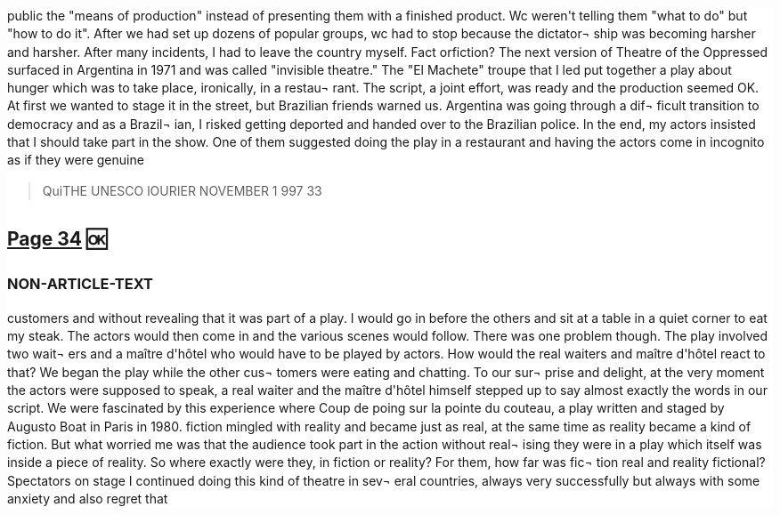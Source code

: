 public the "means of production" instead of
presenting them with a finished product. Wc
weren't telling them "what to do" but "how
to do it".
After we had set up dozens of popular
groups, wc had to stop because the dictator¬
ship was becoming harsher and harsher. After
many incidents, I had to leave the country
myself.
Fact orfiction?
The next version of Theatre of the Oppressed
surfaced in Argentina in 1971 and was called
"invisible theatre." The "El Machete" troupe
that I led put together a play about hunger
which was to take place, ironically, in a restau¬
rant. The script, a joint effort, was ready and
the production seemed OK. At first we wanted
to stage it in the street, but Brazilian friends
warned us. Argentina was going through a dif¬
ficult transition to democracy and as a Brazil¬
ian, I risked getting deported and handed over
to the Brazilian police.
In the end, my actors insisted that I should
take part in the show. One of them suggested
doing the play in a restaurant and having the
actors come in incognito as if they were genuine
> QuiTHE UNESCO lOURIER NOVEMBER 1 997 33
## [Page 34](https://demo.humlab.umu.se/courier/109538engo.pdf#page=34) 🆗
### NON-ARTICLE-TEXT
customers and without revealing that it was
part of a play. I would go in before the others
and sit at a table in a quiet corner to eat my
steak. The actors would then come in and the
various scenes would follow. There was one
problem though. The play involved two wait¬
ers and a maître d'hôtel who would have to be
played by actors. How would the real waiters
and maître d'hôtel react to that?
We began the play while the other cus¬
tomers were eating and chatting. To our sur¬
prise and delight, at the very moment the
actors were supposed to speak, a real waiter
and the maître d'hôtel himself stepped up to
say almost exactly the words in our script.
We were fascinated by this experience where
Coup de poing sur la pointe du
couteau, a play written and
staged by Augusto Boat in
Paris in 1980.
fiction mingled with reality and became just as
real, at the same time as reality became a kind
of fiction. But what worried me was that the
audience took part in the action without real¬
ising they were in a play which itself was inside
a piece of reality. So where exactly were they, in
fiction or reality? For them, how far was fic¬
tion real and reality fictional?
Spectators on stage
I continued doing this kind of theatre in sev¬
eral countries, always very successfully but
always with some anxiety and also regret that